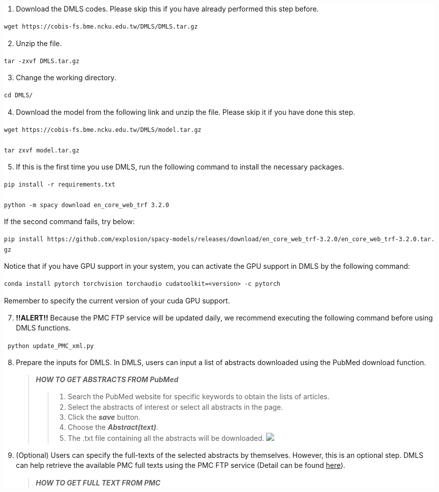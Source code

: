 1. Download the DMLS codes. Please skip this if you have already performed this step before.

```
wget https://cobis-fs.bme.ncku.edu.tw/DMLS/DMLS.tar.gz
```

2. Unzip the file.

```
tar -zxvf DMLS.tar.gz
```

3. Change the working directory.

```
cd DMLS/
```

4. Download the model from the following link and unzip the file. Please skip it if you have done this step.

```
wget https://cobis-fs.bme.ncku.edu.tw/DMLS/model.tar.gz

tar zxvf model.tar.gz

```

5. If this is the first time you use DMLS, run the following command to install the necessary packages. 

```
pip install -r requirements.txt

python -m spacy download en_core_web_trf 3.2.0
```

If the second command fails, try below:

```
pip install https://github.com/explosion/spacy-models/releases/download/en_core_web_trf-3.2.0/en_core_web_trf-3.2.0.tar.gz
```

Notice that if you have GPU support in your system, you can activate the GPU support in DMLS by the following command:

```
conda install pytorch torchvision torchaudio cudatoolkit=<version> -c pytorch
```

Remember to specify the current version of your cuda GPU support. 


7. **!!ALERT!!** Because the PMC FTP service will be updated daily, we recommend executing the following command before using DMLS functions.
 
``` python update_PMC_xml.py```

8. Prepare the inputs for DMLS. In DMLS, users can input a list of abstracts downloaded using the PubMed download function. 
    >***HOW TO GET ABSTRACTS FROM PubMed***
    >>1. Search the PubMed website for specific keywords to obtain the lists of articles. 
    >>2. Select the abstracts of interest or select all abstracts in the page. 
    >>3. Click the ***save*** button.
    >>4. Choose the ***Abstract(text)***.
    >>5. The .txt file containing all the abstracts will be downloaded.
    >>![](https://imgur.com/LVznF0x)

9. (Optional) Users can specify the full-texts of the selected abstracts by themselves. However, this is an optional step. DMLS can help retrieve the available PMC full texts using the PMC FTP service (Detail can be found <a href ="https://www.ncbi.nlm.nih.gov/pmc/tools/ftp/">here</a>). 

    >***HOW TO GET FULL TEXT FROM PMC***
```